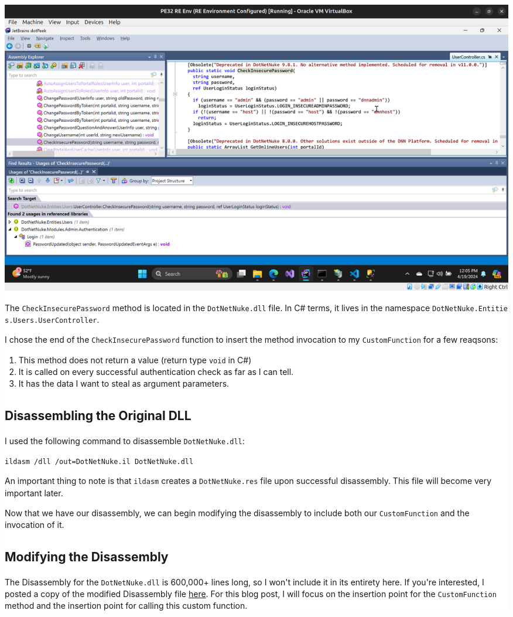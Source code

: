 ![](/images/04192024/dotpeek-insertion-point.png)

The `CheckInsecurePassword` method is located in the `DotNetNuke.dll` file. In C# terms, it lives in the namespace `DotNetNuke.Entities.Users.UserController`.

I chose the end of the `CheckInsecurePassword` function to insert the method invocation to my `CustomFunction` for a few reaqsons:

1) This method does not return a value (return type `void` in C#)
2) It is called on every successful authentication check as far as I can tell.
3) It has the data I want to steal as argument parameters.

## Disassembling the Original DLL

I used the following command to disassemble `DotNetNuke.dll`:

```
ildasm /dll /out=DotNetNuke.il DotNetNuke.dll
```

An important thing to note is that `ildasm` creates a `DotNetNuke.res` file upon successful disassembly.  This file will become very important later.

Now that we have our disassembly, we can begin modifying the disassembly to include both our `CustomFunction` and the invocation of it.

## Modifying the Disassembly

The Disassembly for the `DotNetNuke.dll` is 600,000+ lines long, so I won't include it in its entirety here.  If you're interested, I posted a copy of the modified Disassembly file [here](/text/04192024/DotNetNuke.il).  For this blog post, I will focus on the insertion point for the `CustomFunction` method and the insertion point for calling this custom function.

